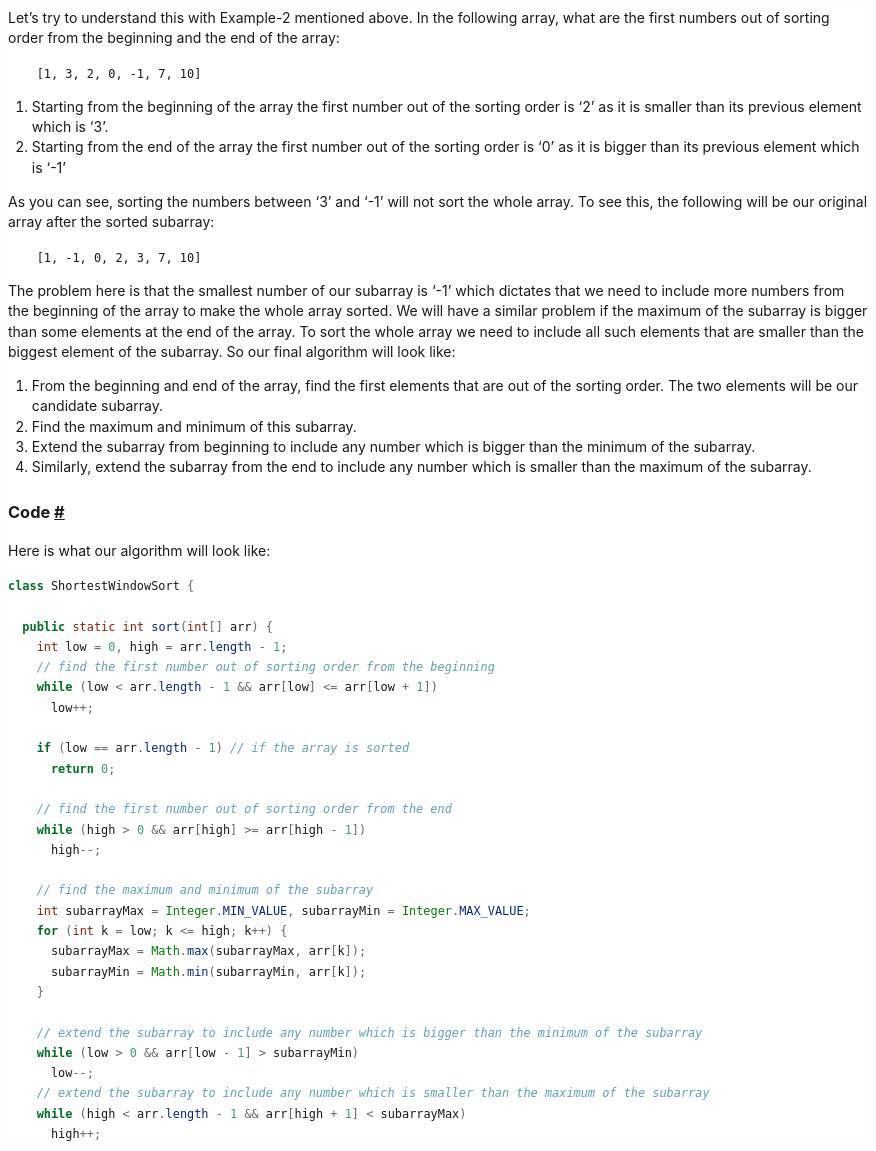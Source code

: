Let’s try to understand this with Example-2 mentioned above. In the following array, what are the first numbers out of sorting order from the beginning and the end of the array:

```
    [1, 3, 2, 0, -1, 7, 10]
```

1. Starting from the beginning of the array the first number out of the sorting order is ‘2’ as it is smaller than its previous element which is ‘3’.
2. Starting from the end of the array the first number out of the sorting order is ‘0’ as it is bigger than its previous element which is ‘-1’

As you can see, sorting the numbers between ‘3’ and ‘-1’ will not sort the whole array. To see this, the following will be our original array after the sorted subarray:

```
    [1, -1, 0, 2, 3, 7, 10]
```

The problem here is that the smallest number of our subarray is ‘-1’ which dictates that we need to include more numbers from the beginning of the array to make the whole array sorted. We will have a similar problem if the maximum of the subarray is bigger than some elements at the end of the array. To sort the whole array we need to include all such elements that are smaller than the biggest element of the subarray. So our final algorithm will look like:

1. From the beginning and end of the array, find the first elements that are out of the sorting order. The two elements will be our candidate subarray.
2. Find the maximum and minimum of this subarray.
3. Extend the subarray from beginning to include any number which is bigger than the minimum of the subarray.
4. Similarly, extend the subarray from the end to include any number which is smaller than the maximum of the subarray.

### Code [#](https://www.educative.io/courses/grokking-the-coding-interview/gxL951y9xj3#code)

Here is what our algorithm will look like:

```java
class ShortestWindowSort {

  public static int sort(int[] arr) {
    int low = 0, high = arr.length - 1;
    // find the first number out of sorting order from the beginning
    while (low < arr.length - 1 && arr[low] <= arr[low + 1])
      low++;

    if (low == arr.length - 1) // if the array is sorted
      return 0;

    // find the first number out of sorting order from the end
    while (high > 0 && arr[high] >= arr[high - 1])
      high--;

    // find the maximum and minimum of the subarray
    int subarrayMax = Integer.MIN_VALUE, subarrayMin = Integer.MAX_VALUE;
    for (int k = low; k <= high; k++) {
      subarrayMax = Math.max(subarrayMax, arr[k]);
      subarrayMin = Math.min(subarrayMin, arr[k]);
    }

    // extend the subarray to include any number which is bigger than the minimum of the subarray 
    while (low > 0 && arr[low - 1] > subarrayMin)
      low--;
    // extend the subarray to include any number which is smaller than the maximum of the subarray
    while (high < arr.length - 1 && arr[high + 1] < subarrayMax)
      high++;

```